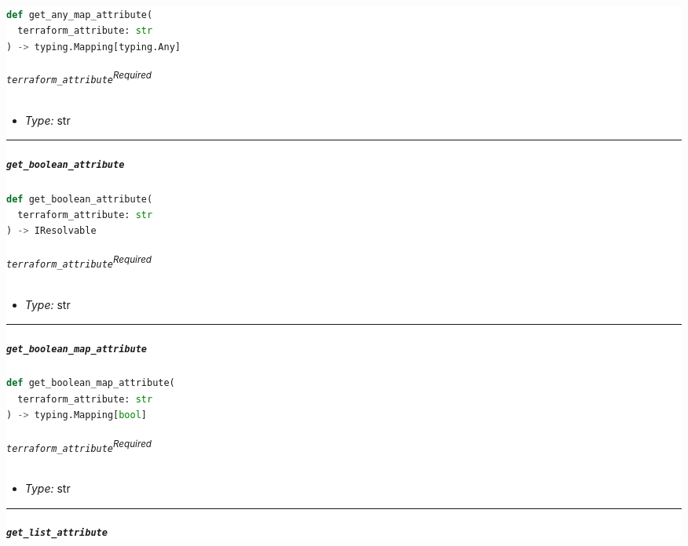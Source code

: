 ```python
def get_any_map_attribute(
  terraform_attribute: str
) -> typing.Mapping[typing.Any]
```

###### `terraform_attribute`<sup>Required</sup> <a name="terraform_attribute" id="@cdktf/provider-opentelekomcloud.wafDedicatedInstanceV1.WafDedicatedInstanceV1TimeoutsOutputReference.getAnyMapAttribute.parameter.terraformAttribute"></a>

- *Type:* str

---

##### `get_boolean_attribute` <a name="get_boolean_attribute" id="@cdktf/provider-opentelekomcloud.wafDedicatedInstanceV1.WafDedicatedInstanceV1TimeoutsOutputReference.getBooleanAttribute"></a>

```python
def get_boolean_attribute(
  terraform_attribute: str
) -> IResolvable
```

###### `terraform_attribute`<sup>Required</sup> <a name="terraform_attribute" id="@cdktf/provider-opentelekomcloud.wafDedicatedInstanceV1.WafDedicatedInstanceV1TimeoutsOutputReference.getBooleanAttribute.parameter.terraformAttribute"></a>

- *Type:* str

---

##### `get_boolean_map_attribute` <a name="get_boolean_map_attribute" id="@cdktf/provider-opentelekomcloud.wafDedicatedInstanceV1.WafDedicatedInstanceV1TimeoutsOutputReference.getBooleanMapAttribute"></a>

```python
def get_boolean_map_attribute(
  terraform_attribute: str
) -> typing.Mapping[bool]
```

###### `terraform_attribute`<sup>Required</sup> <a name="terraform_attribute" id="@cdktf/provider-opentelekomcloud.wafDedicatedInstanceV1.WafDedicatedInstanceV1TimeoutsOutputReference.getBooleanMapAttribute.parameter.terraformAttribute"></a>

- *Type:* str

---

##### `get_list_attribute` <a name="get_list_attribute" id="@cdktf/provider-opentelekomcloud.wafDedicatedInstanceV1.WafDedicatedInstanceV1TimeoutsOutputReference.getListAttribute"></a>
